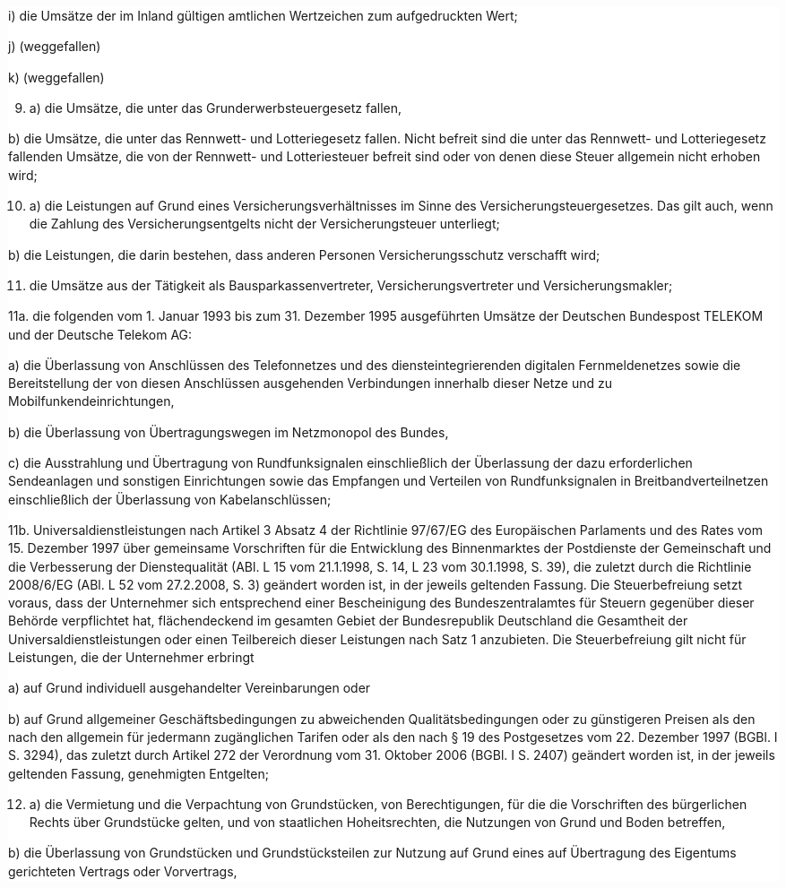 i) die Umsätze der im Inland gültigen amtlichen Wertzeichen zum aufgedruckten Wert;

j) (weggefallen)

k) (weggefallen)

9. a) die Umsätze, die unter das Grunderwerbsteuergesetz fallen,

b) die Umsätze, die unter das Rennwett- und Lotteriegesetz fallen. Nicht befreit sind die unter das Rennwett- und Lotteriegesetz fallenden Umsätze, die von der Rennwett- und Lotteriesteuer befreit sind oder von denen diese Steuer allgemein nicht erhoben wird;

10. a) die Leistungen auf Grund eines Versicherungsverhältnisses im Sinne des Versicherungsteuergesetzes. Das gilt auch, wenn die Zahlung des Versicherungsentgelts nicht der Versicherungsteuer unterliegt;

b) die Leistungen, die darin bestehen, dass anderen Personen Versicherungsschutz verschafft wird;

11. die Umsätze aus der Tätigkeit als Bausparkassenvertreter, Versicherungsvertreter und Versicherungsmakler;

11a. die folgenden vom 1. Januar 1993 bis zum 31. Dezember 1995 ausgeführten Umsätze der Deutschen Bundespost TELEKOM und der Deutsche Telekom AG:

a) die Überlassung von Anschlüssen des Telefonnetzes und des diensteintegrierenden digitalen Fernmeldenetzes sowie die Bereitstellung der von diesen Anschlüssen ausgehenden Verbindungen innerhalb dieser Netze und zu Mobilfunkendeinrichtungen,

b) die Überlassung von Übertragungswegen im Netzmonopol des Bundes,

c) die Ausstrahlung und Übertragung von Rundfunksignalen einschließlich der Überlassung der dazu erforderlichen Sendeanlagen und sonstigen Einrichtungen sowie das Empfangen und Verteilen von Rundfunksignalen in Breitbandverteilnetzen einschließlich der Überlassung von Kabelanschlüssen;

11b. Universaldienstleistungen nach Artikel 3 Absatz 4 der Richtlinie 97/67/EG des Europäischen Parlaments und des Rates vom 15. Dezember 1997 über gemeinsame Vorschriften für die Entwicklung des Binnenmarktes der Postdienste der Gemeinschaft und die Verbesserung der Dienstequalität (ABl. L 15 vom 21.1.1998, S. 14, L 23 vom 30.1.1998, S. 39), die zuletzt durch die Richtlinie 2008/6/EG (ABl. L 52 vom 27.2.2008, S. 3) geändert worden ist, in der jeweils geltenden Fassung. Die Steuerbefreiung setzt voraus, dass der Unternehmer sich entsprechend einer Bescheinigung des Bundeszentralamtes für Steuern gegenüber dieser Behörde verpflichtet hat, flächendeckend im gesamten Gebiet der Bundesrepublik Deutschland die Gesamtheit der Universaldienstleistungen oder einen Teilbereich dieser Leistungen nach Satz 1 anzubieten. Die Steuerbefreiung gilt nicht für Leistungen, die der Unternehmer erbringt

a) auf Grund individuell ausgehandelter Vereinbarungen oder

b) auf Grund allgemeiner Geschäftsbedingungen zu abweichenden Qualitätsbedingungen oder zu günstigeren Preisen als den nach den allgemein für jedermann zugänglichen Tarifen oder als den nach § 19 des Postgesetzes vom 22. Dezember 1997 (BGBl. I S. 3294), das zuletzt durch Artikel 272 der Verordnung vom 31. Oktober 2006 (BGBl. I S. 2407) geändert worden ist, in der jeweils geltenden Fassung, genehmigten Entgelten;

12. a) die Vermietung und die Verpachtung von Grundstücken, von Berechtigungen, für die die Vorschriften des bürgerlichen Rechts über Grundstücke gelten, und von staatlichen Hoheitsrechten, die Nutzungen von Grund und Boden betreffen,

b) die Überlassung von Grundstücken und Grundstücksteilen zur Nutzung auf Grund eines auf Übertragung des Eigentums gerichteten Vertrags oder Vorvertrags,
